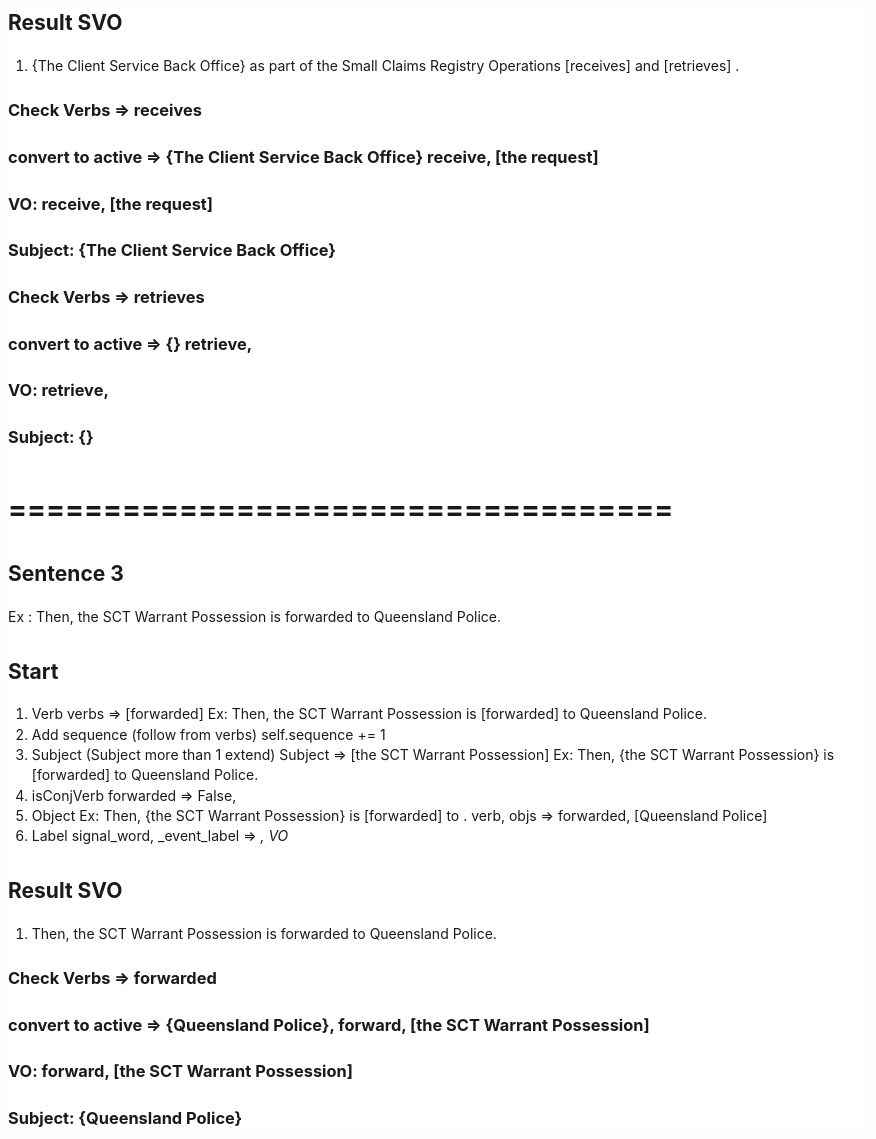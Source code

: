 ## Result SVO
1. {The Client Service Back Office} as part of the Small Claims Registry Operations [receives] <the request> and [retrieves] <the SCT file>.
### Check Verbs => receives
### convert to active => {The Client Service Back Office} receive, [the request]
### VO: receive, [the request]
### Subject: {The Client Service Back Office}

### Check Verbs => retrieves
### convert to active => {} retrieve, <the SCT file>
### VO: retrieve, <the SCT file>
### Subject: {}

# ===================================
## Sentence 3
Ex : Then, the SCT Warrant Possession is forwarded to Queensland Police.

## Start
1. Verb
verbs => [forwarded]
Ex: Then, the SCT Warrant Possession is [forwarded] to Queensland Police. 
2. Add sequence (follow from verbs)
self.sequence += 1
3. Subject (Subject more than 1 extend)
Subject => [the SCT Warrant Possession]
Ex: Then, {the SCT Warrant Possession} is [forwarded] to Queensland Police. 
4. isConjVerb 
forwarded => False, 
5. Object
Ex: Then, {the SCT Warrant Possession} is [forwarded] to <Queensland Police>. 
verb, objs => forwarded, [Queensland Police]
6. Label
signal_word, _event_label => _, VO_

## Result SVO
1. Then, the SCT Warrant Possession is forwarded to Queensland Police.
### Check Verbs => forwarded
### convert to active => {Queensland Police}, forward, [the SCT Warrant Possession]
### VO: forward, [the SCT Warrant Possession]
### Subject: {Queensland Police}

